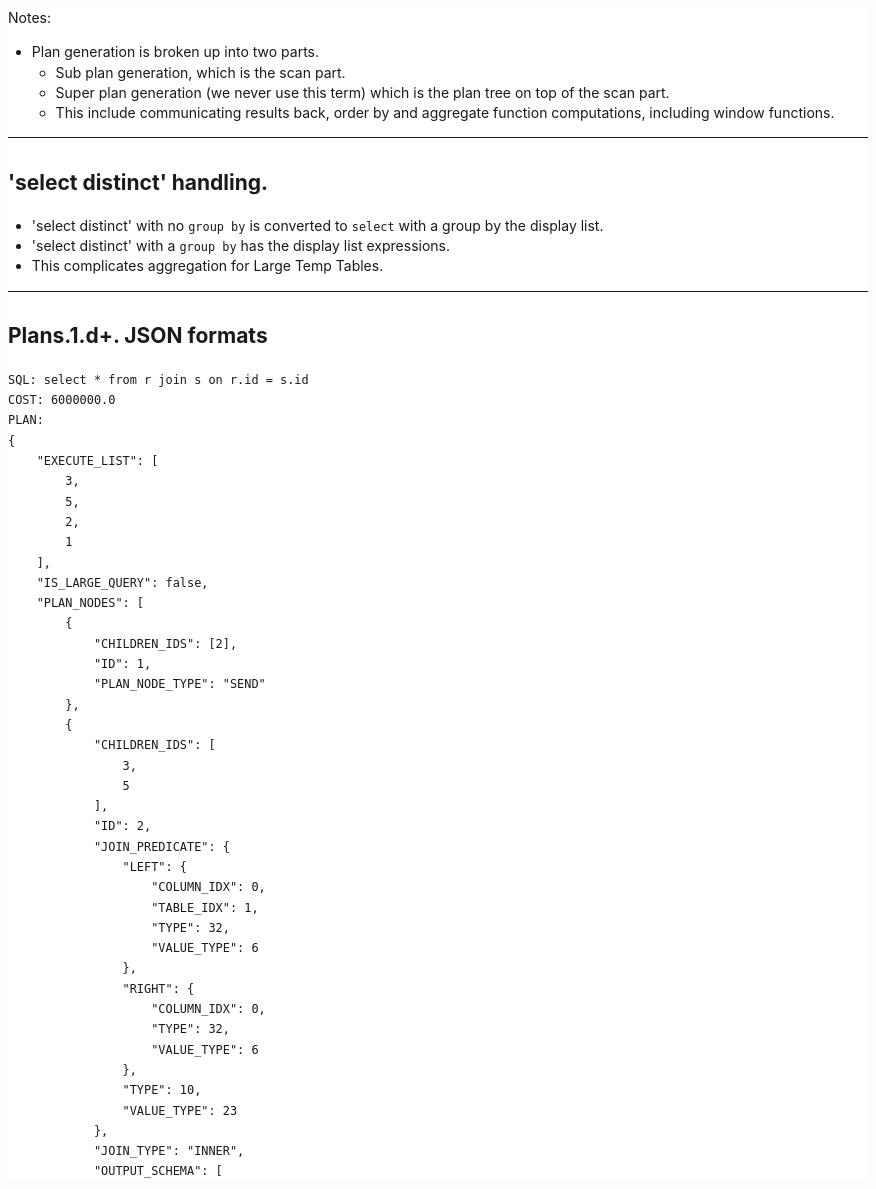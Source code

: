 Notes:
* Plan generation is broken up into two parts.
    * Sub plan generation, which is the scan part.
    * Super plan generation (we never use this term) which is the
      plan tree on top of the scan part.
    * This include communicating results back, order by and aggregate
      function computations, including window functions.

----

## 'select distinct' handling.
* 'select distinct' with no `group by` is converted to `select` 
  with a group by the display list.
* 'select distinct' with a `group by` has the display list expressions.
* This complicates aggregation for Large Temp Tables.

----  ----

  
 
 

## Plans.1.d+. JSON formats

```
SQL: select * from r join s on r.id = s.id
COST: 6000000.0
PLAN:
{
    "EXECUTE_LIST": [
        3,
        5,
        2,
        1
    ],
    "IS_LARGE_QUERY": false,
    "PLAN_NODES": [
        {
            "CHILDREN_IDS": [2],
            "ID": 1,
            "PLAN_NODE_TYPE": "SEND"
        },
        {
            "CHILDREN_IDS": [
                3,
                5
            ],
            "ID": 2,
            "JOIN_PREDICATE": {
                "LEFT": {
                    "COLUMN_IDX": 0,
                    "TABLE_IDX": 1,
                    "TYPE": 32,
                    "VALUE_TYPE": 6
                },
                "RIGHT": {
                    "COLUMN_IDX": 0,
                    "TYPE": 32,
                    "VALUE_TYPE": 6
                },
                "TYPE": 10,
                "VALUE_TYPE": 23
            },
            "JOIN_TYPE": "INNER",
            "OUTPUT_SCHEMA": [
```

[1]: https://griggsresearchinstitute.github.io/VoltDBSQLCompilation
[2]: https://github.com/BillWhite/VoltDBSQLCompilation